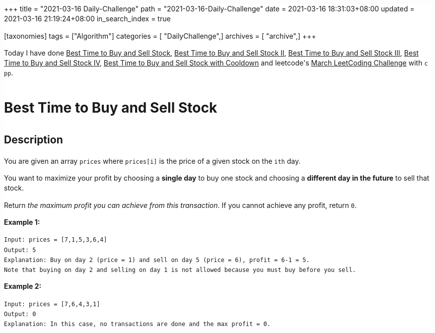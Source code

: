 +++
title = "2021-03-16 Daily-Challenge"
path = "2021-03-16-Daily-Challenge"
date = 2021-03-16 18:31:03+08:00
updated = 2021-03-16 21:19:24+08:00
in_search_index = true

[taxonomies]
tags = ["Algorithm"]
categories = [ "DailyChallenge",]
archives = [ "archive",]
+++

Today I have done [Best Time to Buy and Sell Stock](https://leetcode.com/problems/best-time-to-buy-and-sell-stock/), [Best Time to Buy and Sell Stock II](https://leetcode.com/problems/best-time-to-buy-and-sell-stock-ii/), [Best Time to Buy and Sell Stock III](https://leetcode.com/problems/best-time-to-buy-and-sell-stock-iii/), [Best Time to Buy and Sell Stock IV](https://leetcode.com/problems/best-time-to-buy-and-sell-stock-iv/), [Best Time to Buy and Sell Stock with Cooldown](https://leetcode.com/problems/best-time-to-buy-and-sell-stock-with-cooldown/) and leetcode's [March LeetCoding Challenge](https://leetcode.com/explore/challenge/card/march-leetcoding-challenge-2021/590/week-3-march-15th-march-21st/3674/) with `cpp`.



# Best Time to Buy and Sell Stock

## Description

You are given an array `prices` where `prices[i]` is the price of a given stock on the `ith` day.

You want to maximize your profit by choosing a **single day** to buy one stock and choosing a **different day in the future** to sell that stock.

Return *the maximum profit you can achieve from this transaction*. If you cannot achieve any profit, return `0`.

 

**Example 1:**

```
Input: prices = [7,1,5,3,6,4]
Output: 5
Explanation: Buy on day 2 (price = 1) and sell on day 5 (price = 6), profit = 6-1 = 5.
Note that buying on day 2 and selling on day 1 is not allowed because you must buy before you sell.
```

**Example 2:**

```
Input: prices = [7,6,4,3,1]
Output: 0
Explanation: In this case, no transactions are done and the max profit = 0.
```

 
